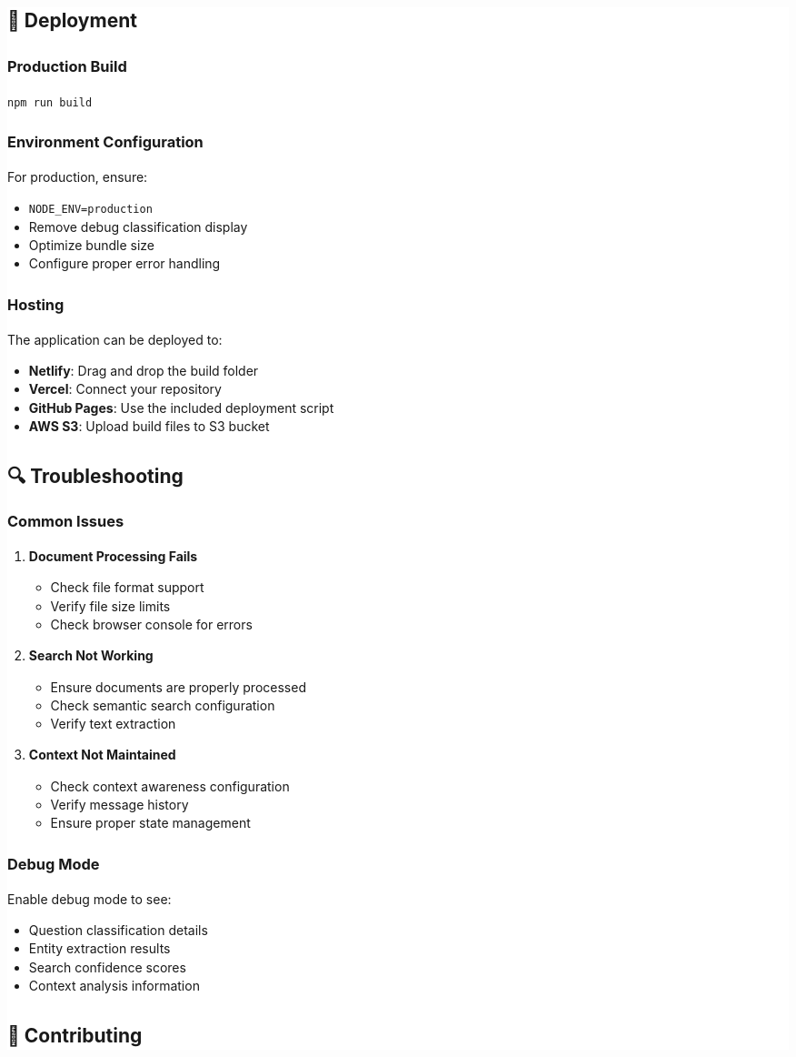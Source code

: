 ## 🚀 Deployment

### Production Build

```bash
npm run build
```

### Environment Configuration

For production, ensure:
- `NODE_ENV=production`
- Remove debug classification display
- Optimize bundle size
- Configure proper error handling

### Hosting

The application can be deployed to:
- **Netlify**: Drag and drop the build folder
- **Vercel**: Connect your repository
- **GitHub Pages**: Use the included deployment script
- **AWS S3**: Upload build files to S3 bucket

## 🔍 Troubleshooting

### Common Issues

1. **Document Processing Fails**
   - Check file format support
   - Verify file size limits
   - Check browser console for errors

2. **Search Not Working**
   - Ensure documents are properly processed
   - Check semantic search configuration
   - Verify text extraction

3. **Context Not Maintained**
   - Check context awareness configuration
   - Verify message history
   - Ensure proper state management

### Debug Mode

Enable debug mode to see:
- Question classification details
- Entity extraction results
- Search confidence scores
- Context analysis information

## 🤝 Contributing
